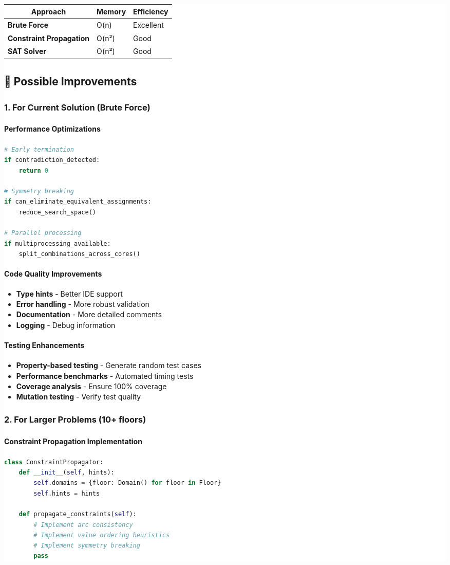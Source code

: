 | Approach | Memory | Efficiency |
|----------|--------|------------|
| **Brute Force** | O(n) | Excellent |
| **Constraint Propagation** | O(n²) | Good |
| **SAT Solver** | O(n²) | Good |

## 🚀 Possible Improvements

### **1. For Current Solution (Brute Force)**

#### **Performance Optimizations**
```python
# Early termination
if contradiction_detected:
    return 0

# Symmetry breaking
if can_eliminate_equivalent_assignments:
    reduce_search_space()

# Parallel processing
if multiprocessing_available:
    split_combinations_across_cores()
```

#### **Code Quality Improvements**
- **Type hints** - Better IDE support
- **Error handling** - More robust validation
- **Documentation** - More detailed comments
- **Logging** - Debug information

#### **Testing Enhancements**
- **Property-based testing** - Generate random test cases
- **Performance benchmarks** - Automated timing tests
- **Coverage analysis** - Ensure 100% coverage
- **Mutation testing** - Verify test quality

### **2. For Larger Problems (10+ floors)**

#### **Constraint Propagation Implementation**
```python
class ConstraintPropagator:
    def __init__(self, hints):
        self.domains = {floor: Domain() for floor in Floor}
        self.hints = hints
    
    def propagate_constraints(self):
        # Implement arc consistency
        # Implement value ordering heuristics
        # Implement symmetry breaking
        pass
```
